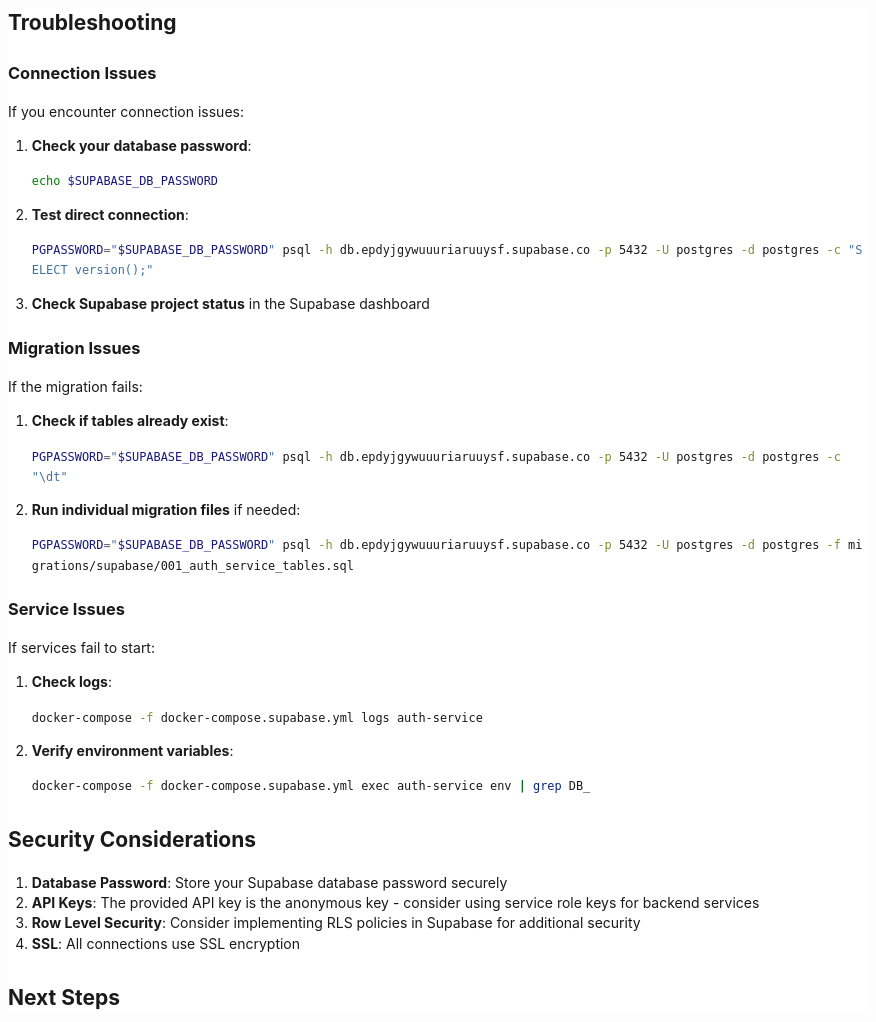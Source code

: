 ## Troubleshooting

### Connection Issues
If you encounter connection issues:

1. **Check your database password**:
   ```bash
   echo $SUPABASE_DB_PASSWORD
   ```

2. **Test direct connection**:
   ```bash
   PGPASSWORD="$SUPABASE_DB_PASSWORD" psql -h db.epdyjgywuuuriaruuysf.supabase.co -p 5432 -U postgres -d postgres -c "SELECT version();"
   ```

3. **Check Supabase project status** in the Supabase dashboard

### Migration Issues
If the migration fails:

1. **Check if tables already exist**:
   ```bash
   PGPASSWORD="$SUPABASE_DB_PASSWORD" psql -h db.epdyjgywuuuriaruuysf.supabase.co -p 5432 -U postgres -d postgres -c "\dt"
   ```

2. **Run individual migration files** if needed:
   ```bash
   PGPASSWORD="$SUPABASE_DB_PASSWORD" psql -h db.epdyjgywuuuriaruuysf.supabase.co -p 5432 -U postgres -d postgres -f migrations/supabase/001_auth_service_tables.sql
   ```

### Service Issues
If services fail to start:

1. **Check logs**:
   ```bash
   docker-compose -f docker-compose.supabase.yml logs auth-service
   ```

2. **Verify environment variables**:
   ```bash
   docker-compose -f docker-compose.supabase.yml exec auth-service env | grep DB_
   ```

## Security Considerations

1. **Database Password**: Store your Supabase database password securely
2. **API Keys**: The provided API key is the anonymous key - consider using service role keys for backend services
3. **Row Level Security**: Consider implementing RLS policies in Supabase for additional security
4. **SSL**: All connections use SSL encryption

## Next Steps
